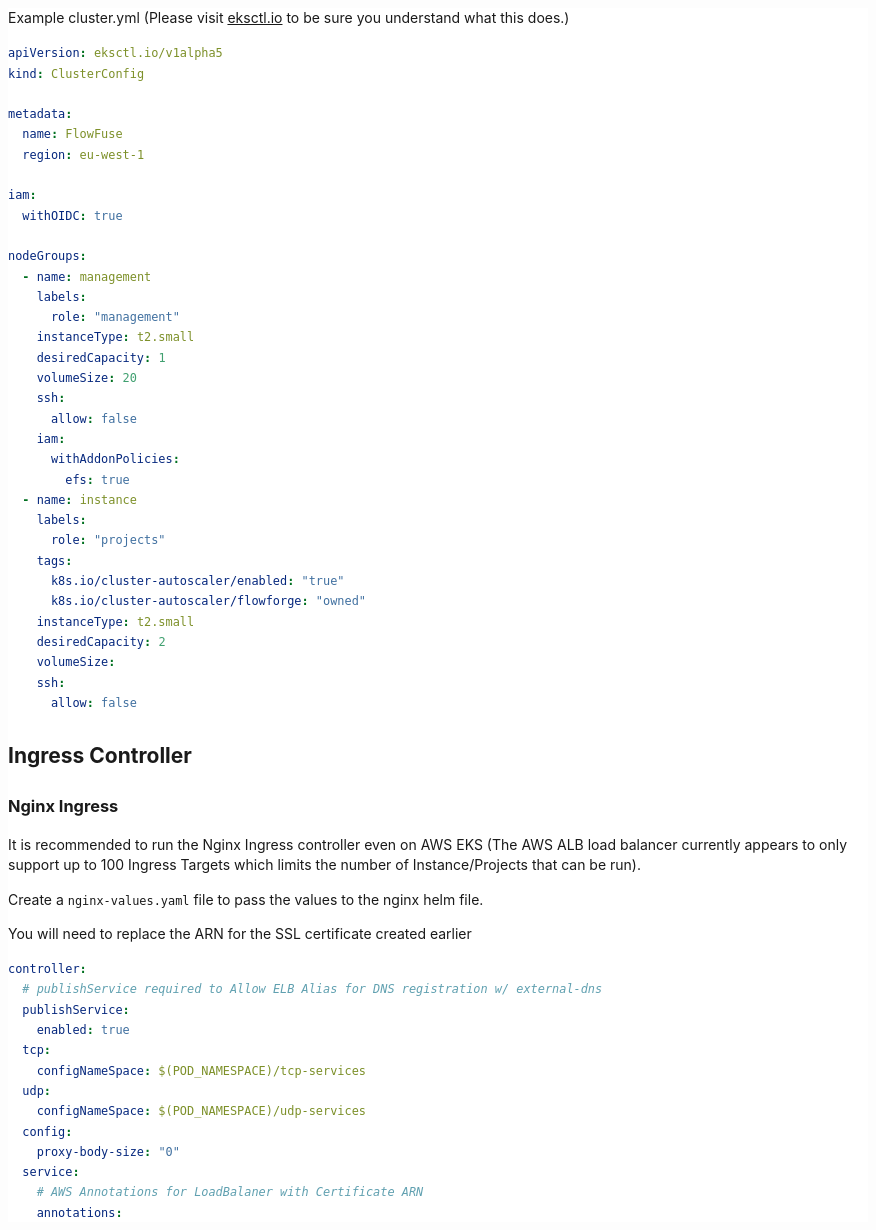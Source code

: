 Example cluster.yml (Please visit [eksctl.io](https://eksctl.io/usage/creating-and-managing-clusters/#using-config-files) to be sure you understand what this does.)
```yaml
apiVersion: eksctl.io/v1alpha5
kind: ClusterConfig

metadata:
  name: FlowFuse
  region: eu-west-1

iam:
  withOIDC: true

nodeGroups:
  - name: management
    labels:
      role: "management"
    instanceType: t2.small
    desiredCapacity: 1
    volumeSize: 20
    ssh:
      allow: false
    iam:
      withAddonPolicies:
        efs: true
  - name: instance
    labels: 
      role: "projects"
    tags:
      k8s.io/cluster-autoscaler/enabled: "true"
      k8s.io/cluster-autoscaler/flowforge: "owned"
    instanceType: t2.small
    desiredCapacity: 2
    volumeSize:
    ssh:
      allow: false
```

## Ingress Controller

### Nginx Ingress

It is recommended to run the Nginx Ingress controller even on AWS EKS (The AWS ALB load balancer currently appears to only support up to 100 Ingress Targets which limits the number of Instance/Projects that can be run).

Create a `nginx-values.yaml` file to pass the values to the nginx helm file.

You will need to replace the ARN for the SSL certificate created earlier

```yaml
controller:
  # publishService required to Allow ELB Alias for DNS registration w/ external-dns
  publishService:
    enabled: true
  tcp:
    configNameSpace: $(POD_NAMESPACE)/tcp-services
  udp:
    configNameSpace: $(POD_NAMESPACE)/udp-services
  config:
    proxy-body-size: "0"
  service:
    # AWS Annotations for LoadBalaner with Certificate ARN
    annotations:
```